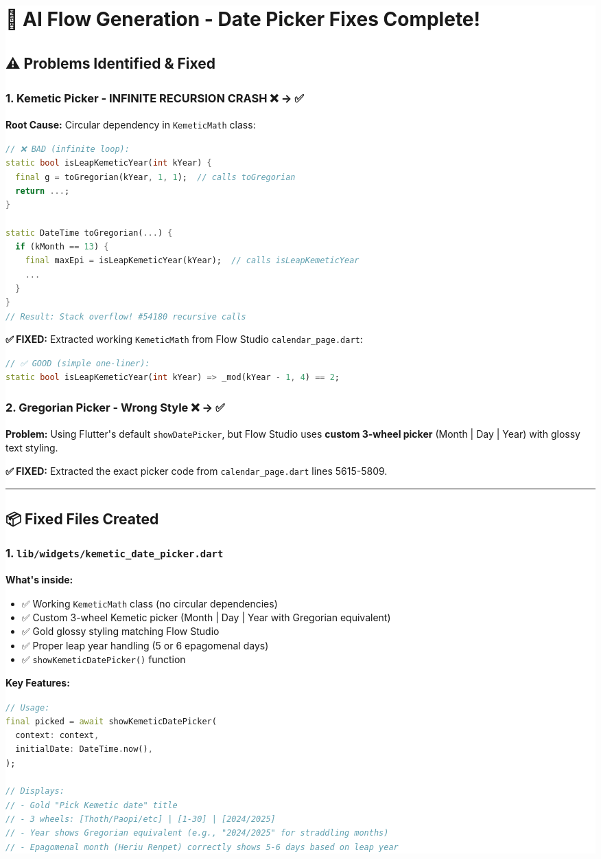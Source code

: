 # 🎉 AI Flow Generation - Date Picker Fixes Complete!

## ⚠️ Problems Identified & Fixed

### 1. **Kemetic Picker - INFINITE RECURSION CRASH** ❌ → ✅
**Root Cause:** Circular dependency in `KemeticMath` class:
```dart
// ❌ BAD (infinite loop):
static bool isLeapKemeticYear(int kYear) {
  final g = toGregorian(kYear, 1, 1);  // calls toGregorian
  return ...;
}

static DateTime toGregorian(...) {
  if (kMonth == 13) {
    final maxEpi = isLeapKemeticYear(kYear);  // calls isLeapKemeticYear
    ...
  }
}
// Result: Stack overflow! #54180 recursive calls
```

**✅ FIXED:** Extracted working `KemeticMath` from Flow Studio `calendar_page.dart`:
```dart
// ✅ GOOD (simple one-liner):
static bool isLeapKemeticYear(int kYear) => _mod(kYear - 1, 4) == 2;
```

### 2. **Gregorian Picker - Wrong Style** ❌ → ✅
**Problem:** Using Flutter's default `showDatePicker`, but Flow Studio uses **custom 3-wheel picker** (Month | Day | Year) with glossy text styling.

**✅ FIXED:** Extracted the exact picker code from `calendar_page.dart` lines 5615-5809.

---

## 📦 Fixed Files Created

### 1. `lib/widgets/kemetic_date_picker.dart`
**What's inside:**
- ✅ Working `KemeticMath` class (no circular dependencies)
- ✅ Custom 3-wheel Kemetic picker (Month | Day | Year with Gregorian equivalent)
- ✅ Gold glossy styling matching Flow Studio
- ✅ Proper leap year handling (5 or 6 epagomenal days)
- ✅ `showKemeticDatePicker()` function

**Key Features:**
```dart
// Usage:
final picked = await showKemeticDatePicker(
  context: context,
  initialDate: DateTime.now(),
);

// Displays:
// - Gold "Pick Kemetic date" title
// - 3 wheels: [Thoth/Paopi/etc] | [1-30] | [2024/2025]
// - Year shows Gregorian equivalent (e.g., "2024/2025" for straddling months)
// - Epagomenal month (Heriu Renpet) correctly shows 5-6 days based on leap year
```
